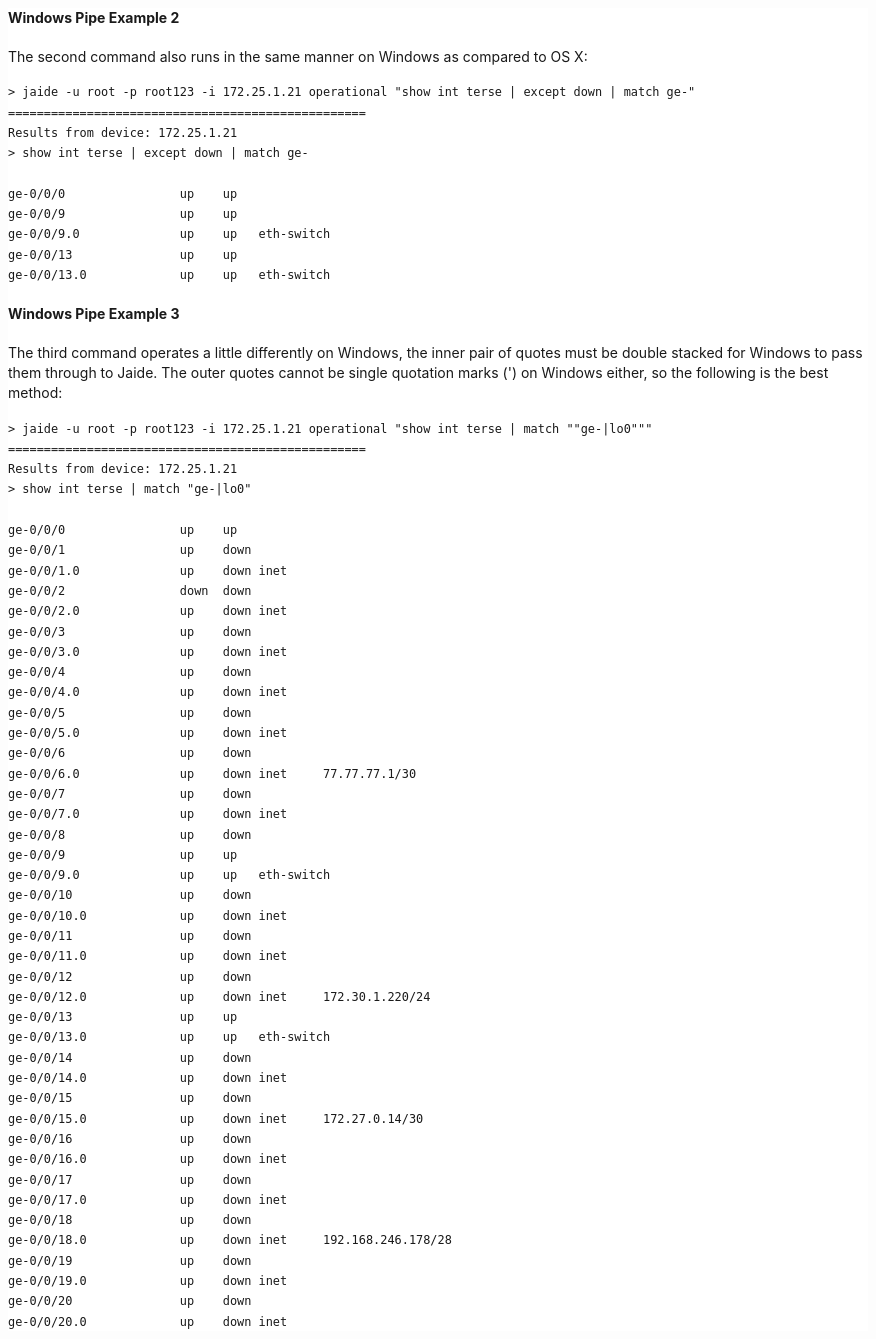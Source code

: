 #### Windows Pipe Example 2  

The second command also runs in the same manner on Windows as compared to OS X:  

	> jaide -u root -p root123 -i 172.25.1.21 operational "show int terse | except down | match ge-"
	==================================================
	Results from device: 172.25.1.21
	> show int terse | except down | match ge-

	ge-0/0/0                up    up
	ge-0/0/9                up    up
	ge-0/0/9.0              up    up   eth-switch
	ge-0/0/13               up    up
	ge-0/0/13.0             up    up   eth-switch

#### Windows Pipe Example 3  

The third command operates a little differently on Windows, the inner pair of quotes must be double stacked for Windows to pass them through to Jaide. The outer quotes cannot be single quotation marks (') on Windows either, so the following is the best method:  

	> jaide -u root -p root123 -i 172.25.1.21 operational "show int terse | match ""ge-|lo0"""
	==================================================
	Results from device: 172.25.1.21
	> show int terse | match "ge-|lo0"

	ge-0/0/0                up    up
	ge-0/0/1                up    down
	ge-0/0/1.0              up    down inet
	ge-0/0/2                down  down
	ge-0/0/2.0              up    down inet
	ge-0/0/3                up    down
	ge-0/0/3.0              up    down inet
	ge-0/0/4                up    down
	ge-0/0/4.0              up    down inet
	ge-0/0/5                up    down
	ge-0/0/5.0              up    down inet
	ge-0/0/6                up    down
	ge-0/0/6.0              up    down inet     77.77.77.1/30
	ge-0/0/7                up    down
	ge-0/0/7.0              up    down inet
	ge-0/0/8                up    down
	ge-0/0/9                up    up
	ge-0/0/9.0              up    up   eth-switch
	ge-0/0/10               up    down
	ge-0/0/10.0             up    down inet
	ge-0/0/11               up    down
	ge-0/0/11.0             up    down inet
	ge-0/0/12               up    down
	ge-0/0/12.0             up    down inet     172.30.1.220/24
	ge-0/0/13               up    up
	ge-0/0/13.0             up    up   eth-switch
	ge-0/0/14               up    down
	ge-0/0/14.0             up    down inet
	ge-0/0/15               up    down
	ge-0/0/15.0             up    down inet     172.27.0.14/30
	ge-0/0/16               up    down
	ge-0/0/16.0             up    down inet
	ge-0/0/17               up    down
	ge-0/0/17.0             up    down inet
	ge-0/0/18               up    down
	ge-0/0/18.0             up    down inet     192.168.246.178/28
	ge-0/0/19               up    down
	ge-0/0/19.0             up    down inet
	ge-0/0/20               up    down
	ge-0/0/20.0             up    down inet
